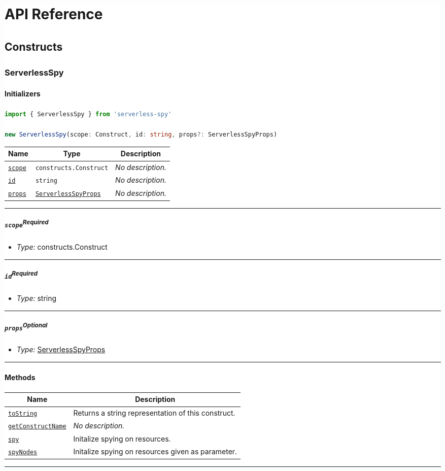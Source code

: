 # API Reference <a name="API Reference" id="api-reference"></a>

## Constructs <a name="Constructs" id="Constructs"></a>

### ServerlessSpy <a name="ServerlessSpy" id="serverless-spy.ServerlessSpy"></a>

#### Initializers <a name="Initializers" id="serverless-spy.ServerlessSpy.Initializer"></a>

```typescript
import { ServerlessSpy } from 'serverless-spy'

new ServerlessSpy(scope: Construct, id: string, props?: ServerlessSpyProps)
```

| **Name** | **Type** | **Description** |
| --- | --- | --- |
| <code><a href="#serverless-spy.ServerlessSpy.Initializer.parameter.scope">scope</a></code> | <code>constructs.Construct</code> | *No description.* |
| <code><a href="#serverless-spy.ServerlessSpy.Initializer.parameter.id">id</a></code> | <code>string</code> | *No description.* |
| <code><a href="#serverless-spy.ServerlessSpy.Initializer.parameter.props">props</a></code> | <code><a href="#serverless-spy.ServerlessSpyProps">ServerlessSpyProps</a></code> | *No description.* |

---

##### `scope`<sup>Required</sup> <a name="scope" id="serverless-spy.ServerlessSpy.Initializer.parameter.scope"></a>

- *Type:* constructs.Construct

---

##### `id`<sup>Required</sup> <a name="id" id="serverless-spy.ServerlessSpy.Initializer.parameter.id"></a>

- *Type:* string

---

##### `props`<sup>Optional</sup> <a name="props" id="serverless-spy.ServerlessSpy.Initializer.parameter.props"></a>

- *Type:* <a href="#serverless-spy.ServerlessSpyProps">ServerlessSpyProps</a>

---

#### Methods <a name="Methods" id="Methods"></a>

| **Name** | **Description** |
| --- | --- |
| <code><a href="#serverless-spy.ServerlessSpy.toString">toString</a></code> | Returns a string representation of this construct. |
| <code><a href="#serverless-spy.ServerlessSpy.getConstructName">getConstructName</a></code> | *No description.* |
| <code><a href="#serverless-spy.ServerlessSpy.spy">spy</a></code> | Initalize spying on resources. |
| <code><a href="#serverless-spy.ServerlessSpy.spyNodes">spyNodes</a></code> | Initalize spying on resources given as parameter. |

---